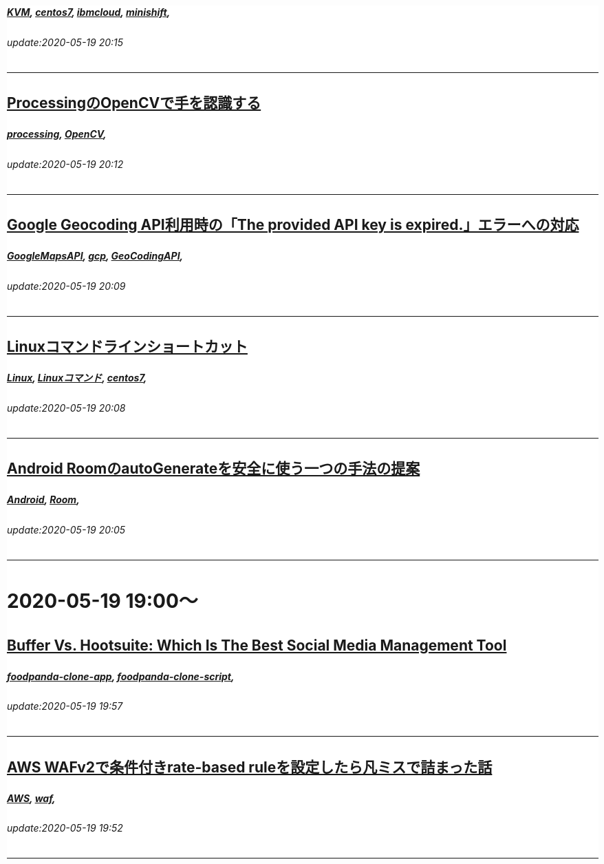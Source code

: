 ##### [KVM](https://qiita.com/tags/KVM), [centos7](https://qiita.com/tags/centos7), [ibmcloud](https://qiita.com/tags/ibmcloud), [minishift](https://qiita.com/tags/minishift), 
###### update:2020-05-19 20:15
---
## [ProcessingのOpenCVで手を認識する](https://qiita.com/hextomino/items/2e8e77d0904c66b02ae9)
##### [processing](https://qiita.com/tags/processing), [OpenCV](https://qiita.com/tags/OpenCV), 
###### update:2020-05-19 20:12
---
## [Google Geocoding API利用時の「The provided API key is expired.」エラーへの対応](https://qiita.com/YuukiMiyoshi/items/c12f33410ee3c9b5ad31)
##### [GoogleMapsAPI](https://qiita.com/tags/GoogleMapsAPI), [gcp](https://qiita.com/tags/gcp), [GeoCodingAPI](https://qiita.com/tags/GeoCodingAPI), 
###### update:2020-05-19 20:09
---
## [Linuxコマンドラインショートカット](https://qiita.com/setoneno/items/c79b68c8830cdbb92753)
##### [Linux](https://qiita.com/tags/Linux), [Linuxコマンド](https://qiita.com/tags/Linuxコマンド), [centos7](https://qiita.com/tags/centos7), 
###### update:2020-05-19 20:08
---
## [Android RoomのautoGenerateを安全に使う一つの手法の提案](https://qiita.com/FeliTech/items/6dbd474ed48b12922b9b)
##### [Android](https://qiita.com/tags/Android), [Room](https://qiita.com/tags/Room), 
###### update:2020-05-19 20:05
---




# 2020-05-19 19:00～
## [Buffer Vs. Hootsuite: Which Is The Best Social Media Management Tool](https://qiita.com/shadyjohnson/items/d9573983be40c0bab7af)
##### [foodpanda-clone-app](https://qiita.com/tags/foodpanda-clone-app), [foodpanda-clone-script](https://qiita.com/tags/foodpanda-clone-script), 
###### update:2020-05-19 19:57
---
## [AWS WAFv2で条件付きrate-based ruleを設定したら凡ミスで詰まった話](https://qiita.com/m0559reen/items/f79c831ceca116c99547)
##### [AWS](https://qiita.com/tags/AWS), [waf](https://qiita.com/tags/waf), 
###### update:2020-05-19 19:52
---